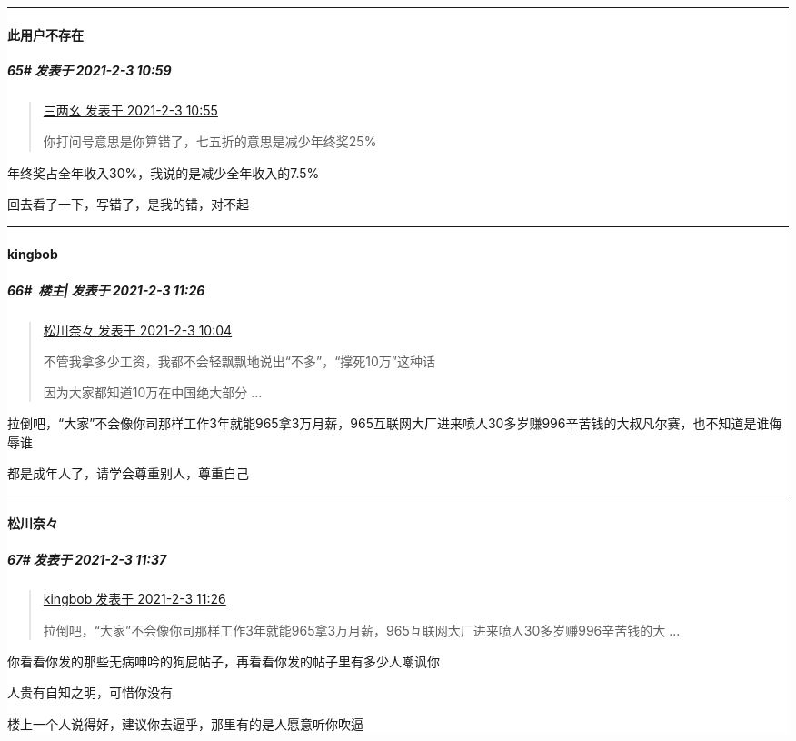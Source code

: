 *****

####  此用户不存在  
##### 65#       发表于 2021-2-3 10:59



<blockquote><a href="httphttps://bbs.saraba1st.com/2b/forum.php?mod=redirect&amp;goto=findpost&amp;pid=50224512&amp;ptid=1985976" target="_blank">三两幺 发表于 2021-2-3 10:55</a>

你打问号意思是你算错了，七五折的意思是减少年终奖25%</blockquote>
年终奖占全年收入30%，我说的是减少全年收入的7.5%

回去看了一下，写错了，是我的错，对不起







*****

####  kingbob  
##### 66#         楼主| 发表于 2021-2-3 11:26



<blockquote><a href="httphttps://bbs.saraba1st.com/2b/forum.php?mod=redirect&amp;goto=findpost&amp;pid=50223939&amp;ptid=1985976" target="_blank">松川奈々 发表于 2021-2-3 10:04</a>

不管我拿多少工资，我都不会轻飘飘地说出“不多”，“撑死10万”这种话

因为大家都知道10万在中国绝大部分 ...</blockquote>
拉倒吧，“大家”不会像你司那样工作3年就能965拿3万月薪，965互联网大厂进来喷人30多岁赚996辛苦钱的大叔凡尔赛，也不知道是谁侮辱谁

都是成年人了，请学会尊重别人，尊重自己







*****

####  松川奈々  
##### 67#       发表于 2021-2-3 11:37



<blockquote><a href="httphttps://bbs.saraba1st.com/2b/forum.php?mod=redirect&amp;goto=findpost&amp;pid=50224901&amp;ptid=1985976" target="_blank">kingbob 发表于 2021-2-3 11:26</a>

拉倒吧，“大家”不会像你司那样工作3年就能965拿3万月薪，965互联网大厂进来喷人30多岁赚996辛苦钱的大 ...</blockquote>
你看看你发的那些无病呻吟的狗屁帖子，再看看你发的帖子里有多少人嘲讽你

人贵有自知之明，可惜你没有


楼上一个人说得好，建议你去逼乎，那里有的是人愿意听你吹逼




